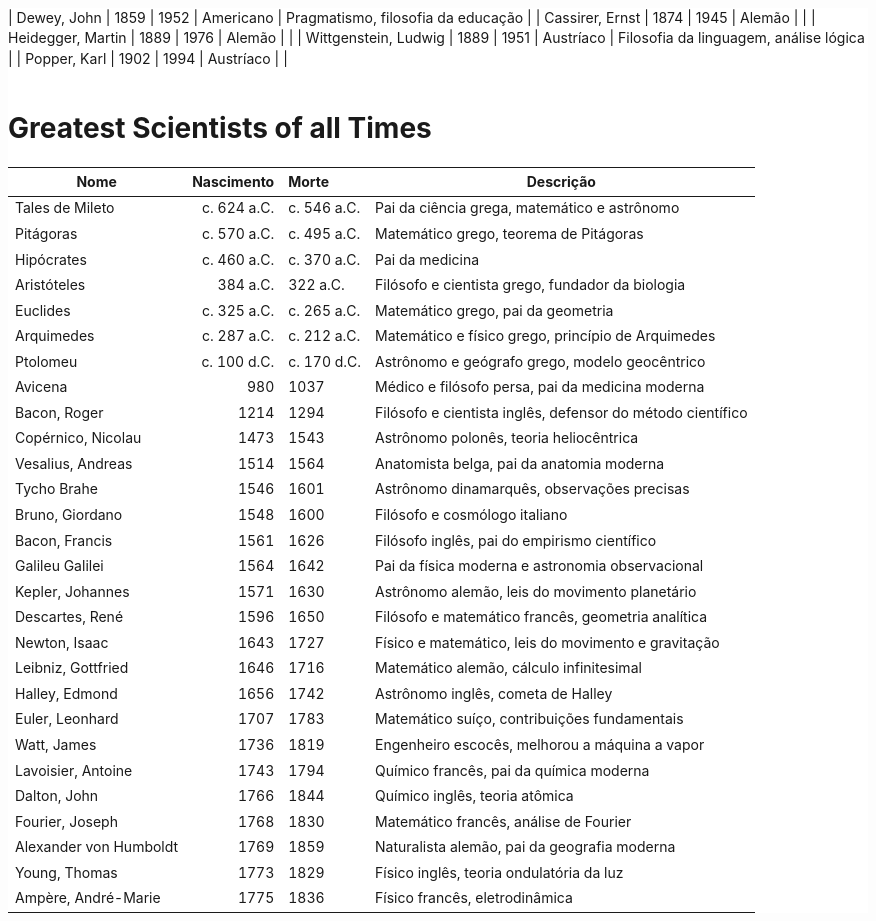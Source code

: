 | Dewey, John            | 1859          | 1952          | Americano     | Pragmatismo, filosofia da educação                         |
| Cassirer, Ernst        | 1874          | 1945          | Alemão        |                                                            |
| Heidegger, Martin      | 1889          | 1976          | Alemão        |                                                            |
| Wittgenstein, Ludwig   | 1889          | 1951          | Austríaco     | Filosofia da linguagem, análise lógica                     |
| Popper, Karl           | 1902          | 1994          | Austríaco     |                                                            |



# Greatest Scientists of all Times

| Nome                   |  Nascimento | Morte       | Descrição                                                  |
| ---------------------- | ----------: | :---------- | ---------------------------------------------------------- |
| Tales de Mileto        | c. 624 a.C. | c. 546 a.C. | Pai da ciência grega, matemático e astrônomo               |
| Pitágoras              | c. 570 a.C. | c. 495 a.C. | Matemático grego, teorema de Pitágoras                     |
| Hipócrates             | c. 460 a.C. | c. 370 a.C. | Pai da medicina                                            |
| Aristóteles            |    384 a.C. | 322 a.C.    | Filósofo e cientista grego, fundador da biologia           |
| Euclides               | c. 325 a.C. | c. 265 a.C. | Matemático grego, pai da geometria                         |
| Arquimedes             | c. 287 a.C. | c. 212 a.C. | Matemático e físico grego, princípio de Arquimedes         |
| Ptolomeu               | c. 100 d.C. | c. 170 d.C. | Astrônomo e geógrafo grego, modelo geocêntrico             |
| Avicena                |         980 | 1037        | Médico e filósofo persa, pai da medicina moderna           |
| Bacon, Roger           |        1214 | 1294        | Filósofo e cientista inglês, defensor do método científico |
| Copérnico, Nicolau     |        1473 | 1543        | Astrônomo polonês, teoria heliocêntrica                    |
| Vesalius, Andreas      |        1514 | 1564        | Anatomista belga, pai da anatomia moderna                  |
| Tycho Brahe            |        1546 | 1601        | Astrônomo dinamarquês, observações precisas                |
| Bruno, Giordano        |        1548 | 1600        | Filósofo e cosmólogo italiano                              |
| Bacon, Francis         |        1561 | 1626        | Filósofo inglês, pai do empirismo científico               |
| Galileu Galilei        |        1564 | 1642        | Pai da física moderna e astronomia observacional           |
| Kepler, Johannes       |        1571 | 1630        | Astrônomo alemão, leis do movimento planetário             |
| Descartes, René        |        1596 | 1650        | Filósofo e matemático francês, geometria analítica         |
| Newton, Isaac          |        1643 | 1727        | Físico e matemático, leis do movimento e gravitação        |
| Leibniz, Gottfried     |        1646 | 1716        | Matemático alemão, cálculo infinitesimal                   |
| Halley, Edmond         |        1656 | 1742        | Astrônomo inglês, cometa de Halley                         |
| Euler, Leonhard        |        1707 | 1783        | Matemático suíço, contribuições fundamentais               |
| Watt, James            |        1736 | 1819        | Engenheiro escocês, melhorou a máquina a vapor             |
| Lavoisier, Antoine     |        1743 | 1794        | Químico francês, pai da química moderna                    |
| Dalton, John           |        1766 | 1844        | Químico inglês, teoria atômica                             |
| Fourier, Joseph        |        1768 | 1830        | Matemático francês, análise de Fourier                     |
| Alexander von Humboldt |        1769 | 1859        | Naturalista alemão, pai da geografia moderna               |
| Young, Thomas          |        1773 | 1829        | Físico inglês, teoria ondulatória da luz                   |
| Ampère, André-Marie    |        1775 | 1836        | Físico francês, eletrodinâmica                             |